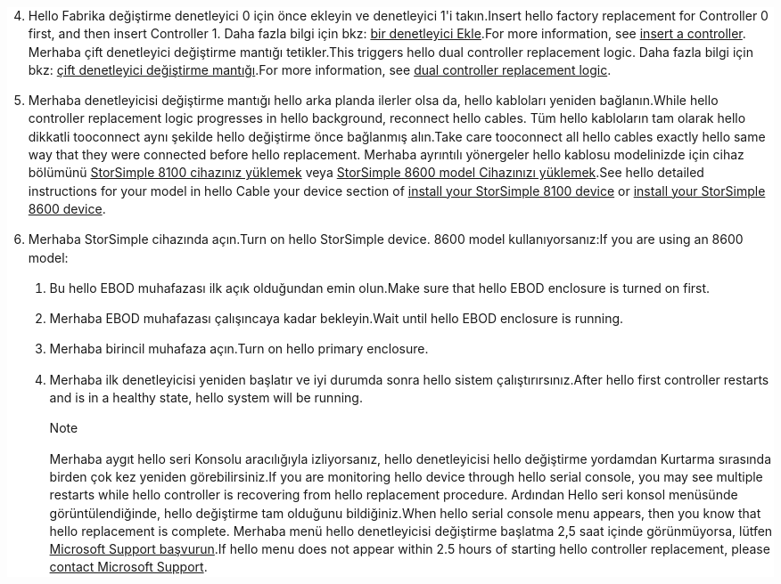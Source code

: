4. <span data-ttu-id="7ca0a-232">Hello Fabrika değiştirme denetleyici 0 için önce ekleyin ve denetleyici 1'i takın.</span><span class="sxs-lookup"><span data-stu-id="7ca0a-232">Insert hello factory replacement for Controller 0 first, and then insert Controller 1.</span></span> <span data-ttu-id="7ca0a-233">Daha fazla bilgi için bkz: [bir denetleyici Ekle](#insert-a-controller).</span><span class="sxs-lookup"><span data-stu-id="7ca0a-233">For more information, see [insert a controller](#insert-a-controller).</span></span> <span data-ttu-id="7ca0a-234">Merhaba çift denetleyici değiştirme mantığı tetikler.</span><span class="sxs-lookup"><span data-stu-id="7ca0a-234">This triggers hello dual controller replacement logic.</span></span> <span data-ttu-id="7ca0a-235">Daha fazla bilgi için bkz: [çift denetleyici değiştirme mantığı](#dual-controller-replacement-logic).</span><span class="sxs-lookup"><span data-stu-id="7ca0a-235">For more information, see [dual controller replacement logic](#dual-controller-replacement-logic).</span></span>
5. <span data-ttu-id="7ca0a-236">Merhaba denetleyicisi değiştirme mantığı hello arka planda ilerler olsa da, hello kabloları yeniden bağlanın.</span><span class="sxs-lookup"><span data-stu-id="7ca0a-236">While hello controller replacement logic progresses in hello background, reconnect hello cables.</span></span> <span data-ttu-id="7ca0a-237">Tüm hello kabloların tam olarak hello dikkatli tooconnect aynı şekilde hello değiştirme önce bağlanmış alın.</span><span class="sxs-lookup"><span data-stu-id="7ca0a-237">Take care tooconnect all hello cables exactly hello same way that they were connected before hello replacement.</span></span> <span data-ttu-id="7ca0a-238">Merhaba ayrıntılı yönergeler hello kablosu modelinizde için cihaz bölümünü [StorSimple 8100 cihazınız yüklemek](storsimple-8100-hardware-installation.md) veya [StorSimple 8600 model Cihazınızı yüklemek](storsimple-8600-hardware-installation.md).</span><span class="sxs-lookup"><span data-stu-id="7ca0a-238">See hello detailed instructions for your model in hello Cable your device section of [install your StorSimple 8100 device](storsimple-8100-hardware-installation.md) or [install your StorSimple 8600 device](storsimple-8600-hardware-installation.md).</span></span>
6. <span data-ttu-id="7ca0a-239">Merhaba StorSimple cihazında açın.</span><span class="sxs-lookup"><span data-stu-id="7ca0a-239">Turn on hello StorSimple device.</span></span> <span data-ttu-id="7ca0a-240">8600 model kullanıyorsanız:</span><span class="sxs-lookup"><span data-stu-id="7ca0a-240">If you are using an 8600 model:</span></span>
   
   1. <span data-ttu-id="7ca0a-241">Bu hello EBOD muhafazası ilk açık olduğundan emin olun.</span><span class="sxs-lookup"><span data-stu-id="7ca0a-241">Make sure that hello EBOD enclosure is turned on first.</span></span>
   2. <span data-ttu-id="7ca0a-242">Merhaba EBOD muhafazası çalışıncaya kadar bekleyin.</span><span class="sxs-lookup"><span data-stu-id="7ca0a-242">Wait until hello EBOD enclosure is running.</span></span>
   3. <span data-ttu-id="7ca0a-243">Merhaba birincil muhafaza açın.</span><span class="sxs-lookup"><span data-stu-id="7ca0a-243">Turn on hello primary enclosure.</span></span>
   4. <span data-ttu-id="7ca0a-244">Merhaba ilk denetleyicisi yeniden başlatır ve iyi durumda sonra hello sistem çalıştırırsınız.</span><span class="sxs-lookup"><span data-stu-id="7ca0a-244">After hello first controller restarts and is in a healthy state, hello system will be running.</span></span>
      
      > [!NOTE]
      > <span data-ttu-id="7ca0a-245">Merhaba aygıt hello seri Konsolu aracılığıyla izliyorsanız, hello denetleyicisi hello değiştirme yordamdan Kurtarma sırasında birden çok kez yeniden görebilirsiniz.</span><span class="sxs-lookup"><span data-stu-id="7ca0a-245">If you are monitoring hello device through hello serial console, you may see multiple restarts while hello controller is recovering from hello replacement procedure.</span></span> <span data-ttu-id="7ca0a-246">Ardından Hello seri konsol menüsünde görüntülendiğinde, hello değiştirme tam olduğunu bildiğiniz.</span><span class="sxs-lookup"><span data-stu-id="7ca0a-246">When hello serial console menu appears, then you know that hello replacement is complete.</span></span> <span data-ttu-id="7ca0a-247">Merhaba menü hello denetleyicisi değiştirme başlatma 2,5 saat içinde görünmüyorsa, lütfen [Microsoft Support başvurun](storsimple-contact-microsoft-support.md).</span><span class="sxs-lookup"><span data-stu-id="7ca0a-247">If hello menu does not appear within 2.5 hours of starting hello controller replacement, please [contact Microsoft Support](storsimple-contact-microsoft-support.md).</span></span>
      > 
      > 
